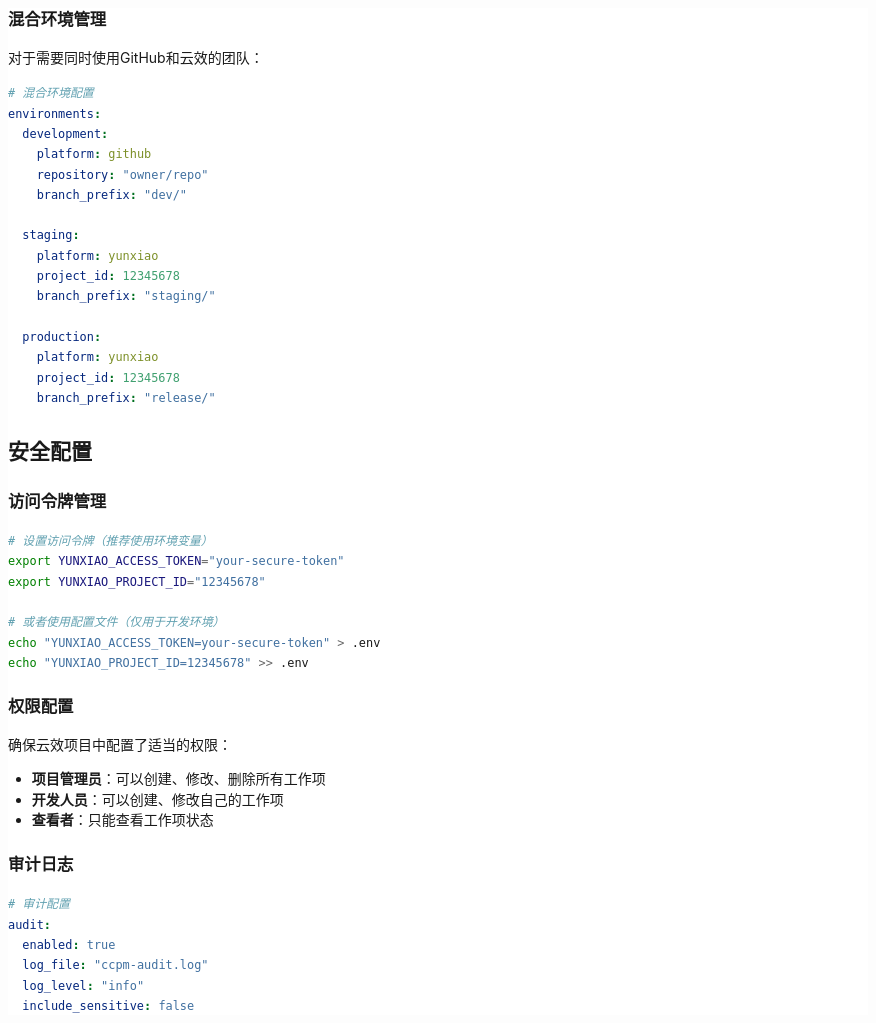 ### 混合环境管理

对于需要同时使用GitHub和云效的团队：

```yaml
# 混合环境配置
environments:
  development:
    platform: github
    repository: "owner/repo"
    branch_prefix: "dev/"

  staging:
    platform: yunxiao
    project_id: 12345678
    branch_prefix: "staging/"

  production:
    platform: yunxiao
    project_id: 12345678
    branch_prefix: "release/"
```

## 安全配置

### 访问令牌管理

```bash
# 设置访问令牌（推荐使用环境变量）
export YUNXIAO_ACCESS_TOKEN="your-secure-token"
export YUNXIAO_PROJECT_ID="12345678"

# 或者使用配置文件（仅用于开发环境）
echo "YUNXIAO_ACCESS_TOKEN=your-secure-token" > .env
echo "YUNXIAO_PROJECT_ID=12345678" >> .env
```

### 权限配置

确保云效项目中配置了适当的权限：

- **项目管理员**：可以创建、修改、删除所有工作项
- **开发人员**：可以创建、修改自己的工作项
- **查看者**：只能查看工作项状态

### 审计日志

```yaml
# 审计配置
audit:
  enabled: true
  log_file: "ccpm-audit.log"
  log_level: "info"
  include_sensitive: false
```
